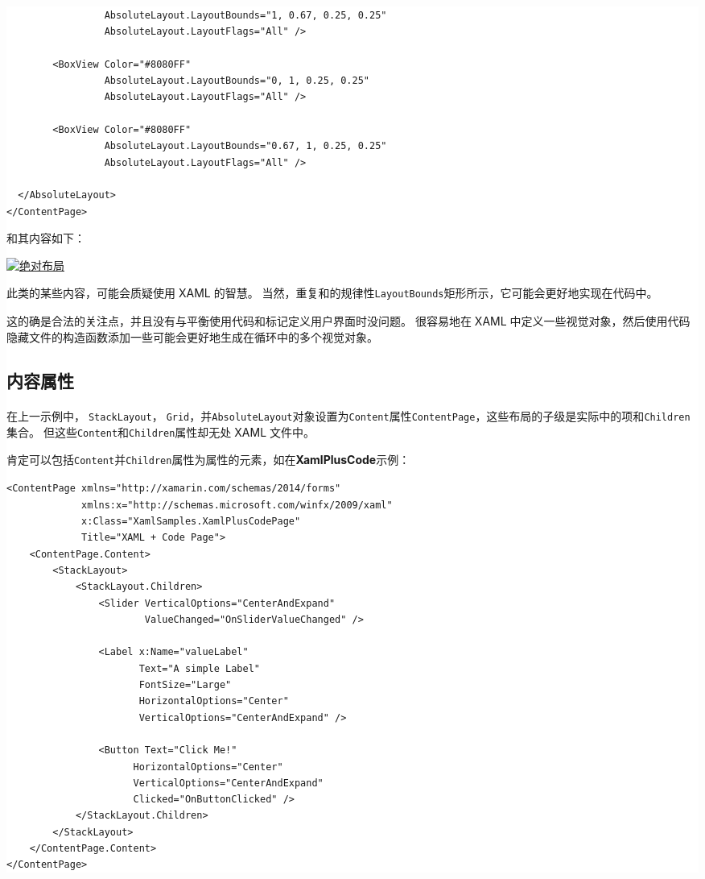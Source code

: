 ```xaml
                 AbsoluteLayout.LayoutBounds="1, 0.67, 0.25, 0.25"
                 AbsoluteLayout.LayoutFlags="All" />

        <BoxView Color="#8080FF"
                 AbsoluteLayout.LayoutBounds="0, 1, 0.25, 0.25"
                 AbsoluteLayout.LayoutFlags="All" />

        <BoxView Color="#8080FF"
                 AbsoluteLayout.LayoutBounds="0.67, 1, 0.25, 0.25"
                 AbsoluteLayout.LayoutFlags="All" />

  </AbsoluteLayout>
</ContentPage>
```

和其内容如下：

[![](essential-xaml-syntax-images/absolutedemo-large.png "绝对布局")](essential-xaml-syntax-images/absolutedemo-large.png#lightbox "绝对布局")

此类的某些内容，可能会质疑使用 XAML 的智慧。 当然，重复和的规律性`LayoutBounds`矩形所示，它可能会更好地实现在代码中。

这的确是合法的关注点，并且没有与平衡使用代码和标记定义用户界面时没问题。 很容易地在 XAML 中定义一些视觉对象，然后使用代码隐藏文件的构造函数添加一些可能会更好地生成在循环中的多个视觉对象。

## <a name="content-properties"></a>内容属性

在上一示例中， `StackLayout`， `Grid`，并`AbsoluteLayout`对象设置为`Content`属性`ContentPage`，这些布局的子级是实际中的项和`Children`集合。 但这些`Content`和`Children`属性却无处 XAML 文件中。

肯定可以包括`Content`并`Children`属性为属性的元素，如在**XamlPlusCode**示例：

```xaml
<ContentPage xmlns="http://xamarin.com/schemas/2014/forms"
             xmlns:x="http://schemas.microsoft.com/winfx/2009/xaml"
             x:Class="XamlSamples.XamlPlusCodePage"
             Title="XAML + Code Page">
    <ContentPage.Content>
        <StackLayout>
            <StackLayout.Children>
                <Slider VerticalOptions="CenterAndExpand"
                        ValueChanged="OnSliderValueChanged" />

                <Label x:Name="valueLabel"
                       Text="A simple Label"
                       FontSize="Large"
                       HorizontalOptions="Center"
                       VerticalOptions="CenterAndExpand" />

                <Button Text="Click Me!"
                      HorizontalOptions="Center"
                      VerticalOptions="CenterAndExpand"
                      Clicked="OnButtonClicked" />
            </StackLayout.Children>
        </StackLayout>
    </ContentPage.Content>
</ContentPage>
```
